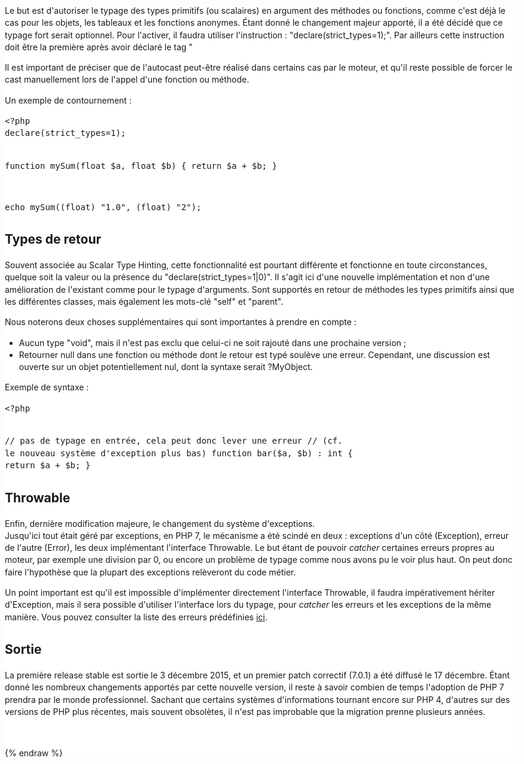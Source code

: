 <p>Le but est d'autoriser le typage des types primitifs (ou scalaires) en argument des méthodes ou fonctions, comme c'est déjà le cas pour les objets, les tableaux et les fonctions anonymes. Étant donné le changement majeur apporté, il a été décidé que ce typage fort serait optionnel. Pour l'activer, il faudra utiliser l'instruction : "declare(strict_types=1);". Par ailleurs cette instruction doit être la première après avoir déclaré le tag "</p>
<p>Il est important de préciser que de l'autocast peut-être réalisé dans certains cas par le moteur, et qu'il reste possible de forcer le cast manuellement lors de l'appel d'une fonction ou méthode.</p>
<p>Un exemple de contournement :</p>
<pre class="theme:github lang:default decode:true">&lt;?php
declare(strict_types=1);

function mySum(float $a, float $b)
{
  return $a + $b;
}

echo mySum((float) "1.0", (float) "2");</pre>
<h2>Types de retour</h2>
<p>Souvent associée au Scalar Type Hinting, cette fonctionnalité est pourtant différente et fonctionne en toute circonstances, quelque soit la valeur ou la présence du "declare(strict_types=1|0)". Il s'agit ici d'une nouvelle implémentation et non d'une amélioration de l'existant comme pour le typage d'arguments. Sont supportés en retour de méthodes les types primitifs ainsi que les différentes classes, mais également les mots-clé "self" et "parent".</p>
<p>Nous noterons deux choses supplémentaires qui sont importantes à prendre en compte :</p>
<ul>
<li>Aucun type "void", mais il n'est pas exclu que celui-ci ne soit rajouté dans une prochaine version ;</li>
<li>Retourner null dans une fonction ou méthode dont le retour est typé soulève une erreur. Cependant, une discussion est ouverte sur un objet potentiellement nul, dont la syntaxe serait ?MyObject.</li>
</ul>
<p>Exemple de syntaxe :</p>
<pre class="theme:github lang:default decode:true">&lt;?php

// pas de typage en entrée, cela peut donc lever une erreur
// (cf. le nouveau système d'exception plus bas)
function bar($a, $b) : int
{
  return $a + $b;
}</pre>
<h2>Throwable</h2>
<p>Enfin, dernière modification majeure, le changement du système d'exceptions.<br />
Jusqu'ici tout était géré par exceptions, en PHP 7, le mécanisme a été scindé en deux : exceptions d'un côté (Exception), erreur de l'autre (Error), les deux implémentant l'interface Throwable. Le but étant de pouvoir <em>catcher</em> certaines erreurs propres au moteur, par exemple une division par 0, ou encore un problème de typage comme nous avons pu le voir plus haut. On peut donc faire l'hypothèse que la plupart des exceptions relèveront du code métier.</p>
<p>Un point important est qu'il est impossible d'implémenter directement l'interface Throwable, il faudra impérativement hériter d'Exception, mais il sera possible d'utiliser l'interface lors du typage, pour <em>catcher</em> les erreurs et les exceptions de la même manière. Vous pouvez consulter la liste des erreurs prédéfinies <a href="http://php.net/manual/en/reserved.exceptions.php">ici</a>.</p>
<h2>Sortie</h2>
<p>La première release stable est sortie le 3 décembre 2015, et un premier patch correctif (7.0.1) a été diffusé le 17 décembre. Étant donné les nombreux changements apportés par cette nouvelle version, il reste à savoir combien de temps l'adoption de PHP 7 prendra par le monde professionnel. Sachant que certains systèmes d'informations tournant encore sur PHP 4, d'autres sur des versions de PHP plus récentes, mais souvent obsolètes, il n'est pas improbable que la migration prenne plusieurs années.</p>
<p>&nbsp;</p>
{% endraw %}
